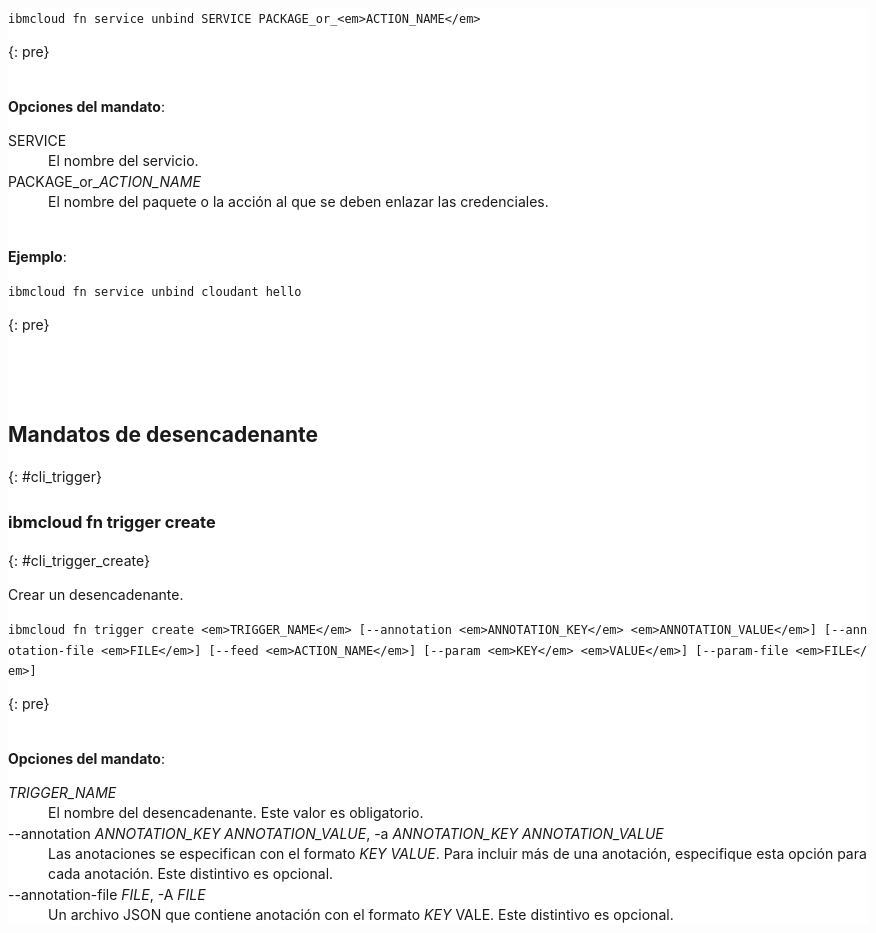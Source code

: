 ```
ibmcloud fn service unbind SERVICE PACKAGE_or_<em>ACTION_NAME</em>
```
{: pre}

<br /><strong>Opciones del mandato</strong>:

   <dl>

   <dt>SERVICE</dt>
   <dd>El nombre del servicio.</dd>

   <dt>PACKAGE_or_<em>ACTION_NAME</em></dt>
   <dd>El nombre del paquete o la acción al que se deben enlazar las credenciales.</dd>

   </dl>

<br /><strong>Ejemplo</strong>:

  ```
  ibmcloud fn service unbind cloudant hello
  ```
  {: pre}



<br /><br />

## Mandatos de desencadenante
{: #cli_trigger}


### ibmcloud fn trigger create
{: #cli_trigger_create}

Crear un desencadenante.

```
ibmcloud fn trigger create <em>TRIGGER_NAME</em> [--annotation <em>ANNOTATION_KEY</em> <em>ANNOTATION_VALUE</em>] [--annotation-file <em>FILE</em>] [--feed <em>ACTION_NAME</em>] [--param <em>KEY</em> <em>VALUE</em>] [--param-file <em>FILE</em>]
```
{: pre}

<br /><strong>Opciones del mandato</strong>:

   <dl>
   <dt><em>TRIGGER_NAME</em></dt>
   <dd>El nombre del desencadenante. Este valor es obligatorio. </dd>

   <dt>--annotation <em>ANNOTATION_KEY</em> <em>ANNOTATION_VALUE</em>, -a <em>ANNOTATION_KEY</em> <em>ANNOTATION_VALUE</em></dt>
   <dd>Las anotaciones se especifican con el formato <em>KEY</em> <em>VALUE</em>. Para incluir más de una anotación, especifique esta opción para cada anotación. Este distintivo es opcional.</dd>

   <dt>--annotation-file <em>FILE</em>, -A <em>FILE</em></dt>
   <dd>Un archivo JSON que contiene anotación con el formato <em>KEY</em> VALE. Este distintivo es opcional.</dd>
